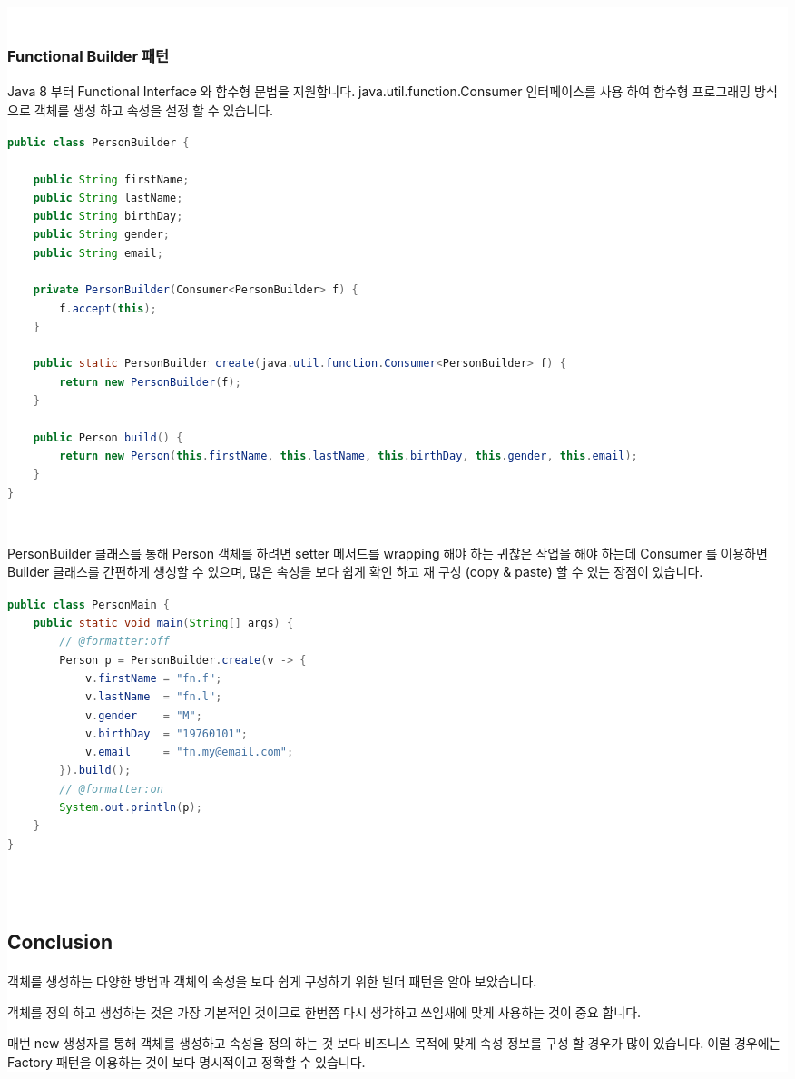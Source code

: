 <br>

### Functional Builder 패턴

Java 8 부터 Functional Interface 와 함수형 문법을 지원합니다. java.util.function.Consumer 인터페이스를 사용 하여 함수형 프로그래밍 방식으로 객체를 생성 하고 속성을 설정 할 수 있습니다.

```java
public class PersonBuilder {

    public String firstName;
    public String lastName;
    public String birthDay;
    public String gender;
    public String email;

    private PersonBuilder(Consumer<PersonBuilder> f) {
        f.accept(this);
    }

    public static PersonBuilder create(java.util.function.Consumer<PersonBuilder> f) {
        return new PersonBuilder(f);
    }

    public Person build() {
        return new Person(this.firstName, this.lastName, this.birthDay, this.gender, this.email);
    }
}
```

<br>

PersonBuilder 클래스를 통해 Person 객체를 하려면 setter 메서드를 wrapping 해야 하는 귀찮은 작업을 해야 하는데 Consumer 를 이용하면 Builder 클래스를 간편하게 생성할 수
있으며, 많은 속성을 보다 쉽게 확인 하고 재 구성 (copy & paste) 할 수 있는 장점이 있습니다. 

```java
public class PersonMain {
    public static void main(String[] args) {
        // @formatter:off
        Person p = PersonBuilder.create(v -> {
            v.firstName = "fn.f";
            v.lastName  = "fn.l";
            v.gender    = "M";
            v.birthDay  = "19760101";
            v.email     = "fn.my@email.com";
        }).build();
        // @formatter:on
        System.out.println(p);
    }
}

```

<br>
<br>


## Conclusion 

객체를 생성하는 다양한 방법과 객체의 속성을 보다 쉽게 구성하기 위한 빌더 패턴을 알아 보았습니다.  

객체를 정의 하고 생성하는 것은 가장 기본적인 것이므로 한번쯤 다시 생각하고 쓰임새에 맞게 사용하는 것이 중요 합니다. 

매번 new 생성자를 통해 객체를 생성하고 속성을 정의 하는 것 보다 비즈니스 목적에 맞게 속성 정보를 구성 할 경우가 많이 있습니다. 이럴 경우에는 Factory 패턴을 이용하는 것이 보다 명시적이고 정확할 수 있습니다. 
